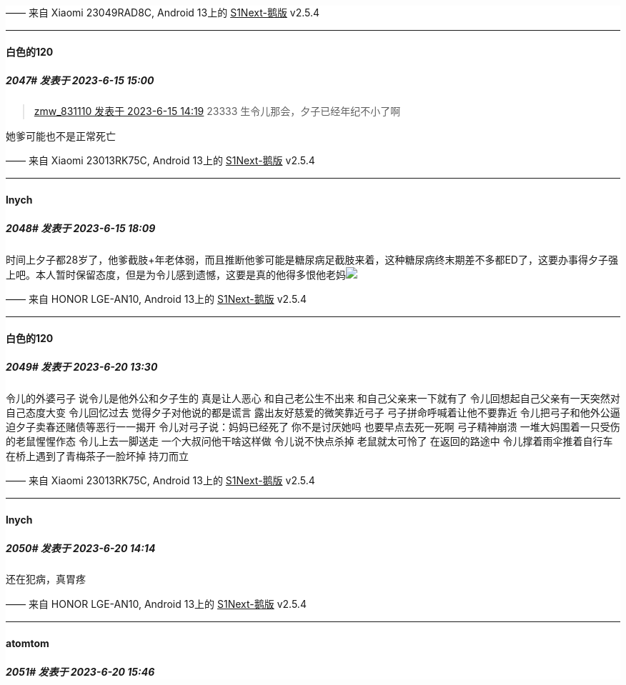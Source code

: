 —— 来自 Xiaomi 23049RAD8C, Android 13上的 [S1Next-鹅版](https://github.com/ykrank/S1-Next/releases) v2.5.4


*****

####  白色的120  
##### 2047#       发表于 2023-6-15 15:00

<blockquote><a href="httphttps://bbs.saraba1st.com/2b/forum.php?mod=redirect&amp;goto=findpost&amp;pid=61295916&amp;ptid=1916007" target="_blank">zmw_831110 发表于 2023-6-15 14:19</a>
23333
生令儿那会，夕子已经年纪不小了啊</blockquote>
她爹可能也不是正常死亡

—— 来自 Xiaomi 23013RK75C, Android 13上的 [S1Next-鹅版](https://github.com/ykrank/S1-Next/releases) v2.5.4


*****

####  lnych  
##### 2048#       发表于 2023-6-15 18:09

时间上夕子都28岁了，他爹截肢+年老体弱，而且推断他爹可能是糖尿病足截肢来着，这种糖尿病终末期差不多都ED了，这要办事得夕子强上吧。本人暂时保留态度，但是为令儿感到遗憾，这要是真的他得多恨他老妈<img src="https://static.saraba1st.com/image/smiley/face2017/053.png" referrerpolicy="no-referrer">

—— 来自 HONOR LGE-AN10, Android 13上的 [S1Next-鹅版](https://github.com/ykrank/S1-Next/releases) v2.5.4

*****

####  白色的120  
##### 2049#       发表于 2023-6-20 13:30

令儿的外婆弓子 说令儿是他外公和夕子生的 真是让人恶心 和自己老公生不出来 和自己父亲来一下就有了
令儿回想起自己父亲有一天突然对自己态度大变 令儿回忆过去 觉得夕子对他说的都是谎言
露出友好慈爱的微笑靠近弓子 弓子拼命呼喊着让他不要靠近 令儿把弓子和他外公逼迫夕子卖春还赌债等恶行一一揭开
令儿对弓子说：妈妈已经死了 你不是讨厌她吗 也要早点去死一死啊 弓子精神崩溃
一堆大妈围着一只受伤的老鼠惺惺作态 令儿上去一脚送走 一个大叔问他干啥这样做 令儿说不快点杀掉 老鼠就太可怜了
在返回的路途中 令儿撑着雨伞推着自行车 在桥上遇到了青梅茶子一脸坏掉 持刀而立

—— 来自 Xiaomi 23013RK75C, Android 13上的 [S1Next-鹅版](https://github.com/ykrank/S1-Next/releases) v2.5.4


*****

####  lnych  
##### 2050#       发表于 2023-6-20 14:14

还在犯病，真胃疼

—— 来自 HONOR LGE-AN10, Android 13上的 [S1Next-鹅版](https://github.com/ykrank/S1-Next/releases) v2.5.4


*****

####  atomtom  
##### 2051#       发表于 2023-6-20 15:46
